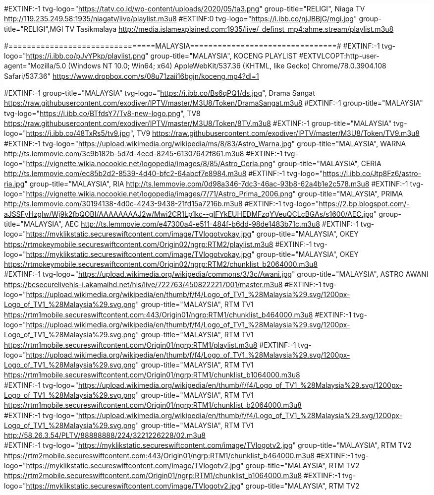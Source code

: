 #EXTINF:-1 tvg-logo="https://tatv.co.id/wp-content/uploads/2020/05/ta3.png" group-title="RELIGI", Niaga TV
http://119.235.249.58:1935/niagatv/live/playlist.m3u8
#EXTINF:0 tvg-logo="https://i.ibb.co/njJBBjG/mgi.jpg" group-title="RELIGI",MGI TV Tasikmalaya
http://media.islamexplained.com:1935/live/_definst_mp4:ahme.stream/playlist.m3u8


#================================MALAYSIA================================#
#EXTINF:-1 tvg-logo="https://i.ibb.co/pJvYPkp/playlist.png" group-title="MALAYSIA", KOCENG PLAYLIST
#EXTVLCOPT:http-user-agent="Mozilla/5.0 (Windows NT 10.0; Win64; x64) AppleWebKit/537.36 (KHTML, like Gecko) Chrome/78.0.3904.108 Safari/537.36"
https://www.dropbox.com/s/08u71zaii16bgjn/koceng.mp4?dl=1

#EXTINF:-1 group-title="MALAYSIA" tvg-logo="https://i.ibb.co/Bs6qPQ1/ds.jpg", Drama Sangat
https://raw.githubusercontent.com/exodiver/IPTV/master/M3U8/Token/DramaSangat.m3u8
#EXTINF:-1 group-title="MALAYSIA" tvg-logo="https://i.ibb.co/BTfdsY7/Tv8-new-logo.png", TV8
https://raw.githubusercontent.com/exodiver/IPTV/master/M3U8/Token/8TV.m3u8
#EXTINF:-1 group-title="MALAYSIA" tvg-logo="https://i.ibb.co/48TxRs5/tv9.jpg", TV9
https://raw.githubusercontent.com/exodiver/IPTV/master/M3U8/Token/TV9.m3u8
#EXTINF:-1 tvg-logo="https://upload.wikimedia.org/wikipedia/ms/8/83/Astro_Warna.jpg" group-title="MALAYSIA", WARNA
http://ts.lemmovie.com/3c9b182b-5d7d-4ecd-8245-61307642f861.m3u8
#EXTINF:-1 tvg-logo="https://vignette.wikia.nocookie.net/logopedia/images/8/85/Astro_Ceria.png" group-title="MALAYSIA", CERIA
http://ts.lemmovie.com/ec85b2d2-8539-4d40-bfc2-64abcf7e8984.m3u8
#EXTINF:-1 tvg-logo="https://i.ibb.co/Jtp8Fz6/astro-ria.jpg" group-title="MALAYSIA", RIA
http://ts.lemmovie.com/0d98a346-7dc3-46ac-93b8-62a4b1e2c578.m3u8
#EXTINF:-1 tvg-logo="https://vignette.wikia.nocookie.net/logopedia/images/7/71/Astro_Prima_2006.png" group-title="MALAYSIA", PRIMA
http://ts.lemmovie.com/30194138-4d0c-4243-9438-21fd15a7216b.m3u8
#EXTINF:-1 tvg-logo="https://2.bp.blogspot.com/-aJSSFyHzgIw/Wj9k2fbQOBI/AAAAAAAAJ2w/Mwi2CR1Lp1kc--gIFYkEUHEDMFzqYVeuQCLcBGAs/s1600/AEC.jpg" group-title="MALAYSIA", AEC
http://ts.lemmovie.com/e47300a4-e511-484f-b6dd-98de1483b71c.m3u8
#EXTINF:-1 tvg-logo="https://myklikstatic.secureswiftcontent.com/image/TVlogotvokay.jpg" group-title="MALAYSIA", OKEY
https://rtmokeymobile.secureswiftcontent.com/Origin02/ngrp:RTM2/playlist.m3u8
#EXTINF:-1 tvg-logo="https://myklikstatic.secureswiftcontent.com/image/TVlogotvokay.jpg" group-title="MALAYSIA", OKEY
https://rtmokeymobile.secureswiftcontent.com/Origin02/ngrp:RTM2/chunklist_b2064000.m3u8      	
#EXTINF:-1 tvg-logo="https://upload.wikimedia.org/wikipedia/commons/3/3c/Awani.jpg" group-title="MALAYSIA", ASTRO AWANI
https://bcsecurelivehls-i.akamaihd.net/hls/live/722763/4508222217001/master.m3u8
#EXTINF:-1 tvg-logo="https://upload.wikimedia.org/wikipedia/en/thumb/f/f4/Logo_of_TV1_%28Malaysia%29.svg/1200px-Logo_of_TV1_%28Malaysia%29.svg.png" group-title="MALAYSIA", RTM TV1
https://rtm1mobile.secureswiftcontent.com:443/Origin01/ngrp:RTM1/chunklist_b464000.m3u8
#EXTINF:-1 tvg-logo="https://upload.wikimedia.org/wikipedia/en/thumb/f/f4/Logo_of_TV1_%28Malaysia%29.svg/1200px-Logo_of_TV1_%28Malaysia%29.svg.png" group-title="MALAYSIA", RTM TV1
https://rtm1mobile.secureswiftcontent.com/Origin01/ngrp:RTM1/playlist.m3u8
#EXTINF:-1 tvg-logo="https://upload.wikimedia.org/wikipedia/en/thumb/f/f4/Logo_of_TV1_%28Malaysia%29.svg/1200px-Logo_of_TV1_%28Malaysia%29.svg.png" group-title="MALAYSIA", RTM TV1
https://rtm1mobile.secureswiftcontent.com/Origin01/ngrp:RTM1/chunklist_b1064000.m3u8   
#EXTINF:-1 tvg-logo="https://upload.wikimedia.org/wikipedia/en/thumb/f/f4/Logo_of_TV1_%28Malaysia%29.svg/1200px-Logo_of_TV1_%28Malaysia%29.svg.png" group-title="MALAYSIA", RTM TV1
https://rtm1mobile.secureswiftcontent.com/Origin01/ngrp:RTM1/chunklist_b2064000.m3u8   
#EXTINF:-1 tvg-logo="https://upload.wikimedia.org/wikipedia/en/thumb/f/f4/Logo_of_TV1_%28Malaysia%29.svg/1200px-Logo_of_TV1_%28Malaysia%29.svg.png" group-title="MALAYSIA", RTM TV1
http://58.26.3.54/PLTV/88888888/224/3221226228/02.m3u8      	  	
#EXTINF:-1 tvg-logo="https://myklikstatic.secureswiftcontent.com/image/TVlogotv2.jpg" group-title="MALAYSIA", RTM TV2
https://rtm2mobile.secureswiftcontent.com:443/Origin01/ngrp:RTM1/chunklist_b464000.m3u8
#EXTINF:-1 tvg-logo="https://myklikstatic.secureswiftcontent.com/image/TVlogotv2.jpg" group-title="MALAYSIA", RTM TV2
https://rtm2mobile.secureswiftcontent.com/Origin01/ngrp:RTM1/chunklist_b1064000.m3u8
#EXTINF:-1 tvg-logo="https://myklikstatic.secureswiftcontent.com/image/TVlogotv2.jpg" group-title="MALAYSIA", RTM TV2